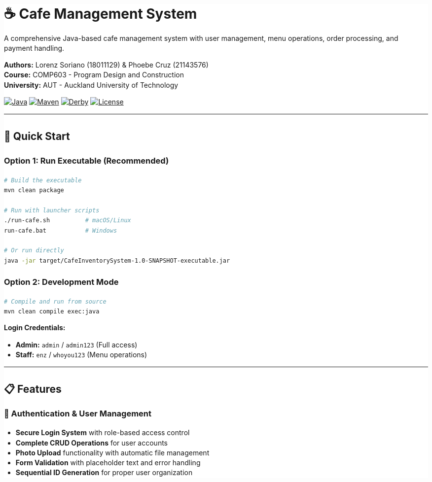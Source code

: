 # ☕ Cafe Management System

A comprehensive Java-based cafe management system with user management, menu operations, order processing, and payment handling.

**Authors:** Lorenz Soriano (18011129) & Phoebe Cruz (21143576)  
**Course:** COMP603 - Program Design and Construction  
**University:** AUT - Auckland University of Technology

[![Java](https://img.shields.io/badge/Java-21+-orange.svg)](https://openjdk.org/)
[![Maven](https://img.shields.io/badge/Maven-3.6+-blue.svg)](https://maven.apache.org/)
[![Derby](https://img.shields.io/badge/Database-Apache%20Derby-red.svg)](https://db.apache.org/derby/)
[![License](https://img.shields.io/badge/License-Academic-green.svg)](#)

---

## 🚀 Quick Start

### Option 1: Run Executable (Recommended)
```bash
# Build the executable
mvn clean package

# Run with launcher scripts
./run-cafe.sh          # macOS/Linux
run-cafe.bat           # Windows

# Or run directly
java -jar target/CafeInventorySystem-1.0-SNAPSHOT-executable.jar
```

### Option 2: Development Mode
```bash
# Compile and run from source
mvn clean compile exec:java
```

**Login Credentials:**
- **Admin:** `admin` / `admin123` (Full access)
- **Staff:** `enz` / `whoyou123` (Menu operations)

---

## 📋 Features

### 🔐 Authentication & User Management
- **Secure Login System** with role-based access control
- **Complete CRUD Operations** for user accounts
- **Photo Upload** functionality with automatic file management
- **Form Validation** with placeholder text and error handling
- **Sequential ID Generation** for proper user organization
